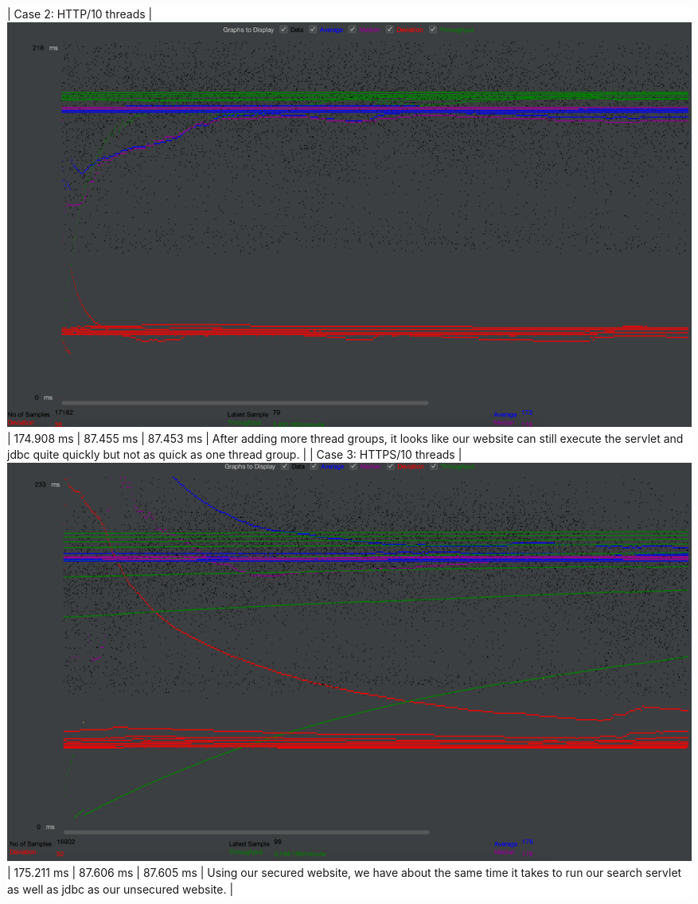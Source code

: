 | Case 2: HTTP/10 threads                        | ![HTTP-10-Thread-Graph.png](WebContent/img/Graphs/HTTP-10-Thread-Graph.png) | 174.908 ms                    | 87.455 ms                              | 87.453 ms                     | After adding more thread groups, it looks like our website can still execute the servlet and jdbc quite quickly but not as quick as one thread group.           |
| Case 3: HTTPS/10 threads                       | ![HTTPS-10-Thread-Graph.png](WebContent/img/Graphs/HTTPS-10-Thread-Graph.png) | 175.211 ms                     | 87.606 ms                           | 87.605 ms                  | Using our secured website, we have about the same time it takes to run our search servlet as well as jdbc as our unsecured website.          |